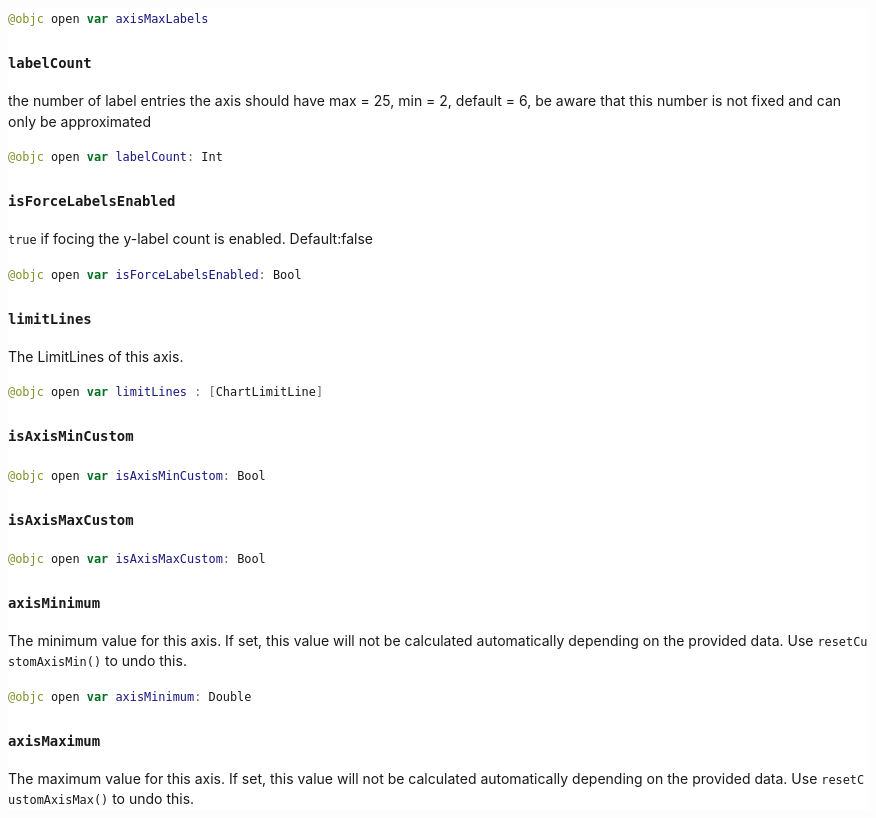 ``` swift
@objc open var axisMaxLabels 
```

### `labelCount`

the number of label entries the axis should have
max = 25,
min = 2,
default = 6,
be aware that this number is not fixed and can only be approximated

``` swift
@objc open var labelCount: Int
```

### `isForceLabelsEnabled`

`true` if focing the y-label count is enabled. Default:​ false

``` swift
@objc open var isForceLabelsEnabled: Bool 
```

### `limitLines`

The LimitLines of this axis.

``` swift
@objc open var limitLines : [ChartLimitLine]
```

### `isAxisMinCustom`

``` swift
@objc open var isAxisMinCustom: Bool 
```

### `isAxisMaxCustom`

``` swift
@objc open var isAxisMaxCustom: Bool 
```

### `axisMinimum`

The minimum value for this axis.
If set, this value will not be calculated automatically depending on the provided data.
Use `resetCustomAxisMin()` to undo this.

``` swift
@objc open var axisMinimum: Double
```

### `axisMaximum`

The maximum value for this axis.
If set, this value will not be calculated automatically depending on the provided data.
Use `resetCustomAxisMax()` to undo this.
